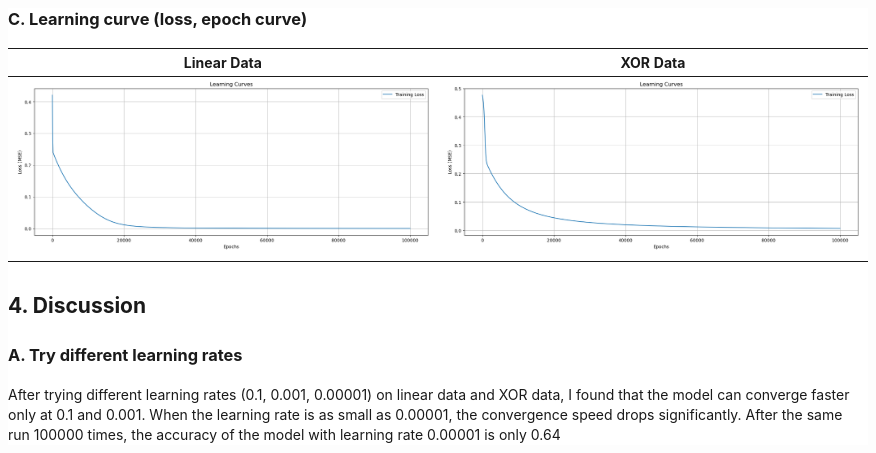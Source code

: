 ### C. Learning curve (loss, epoch curve)

|                       Linear Data                       |                     XOR Data                      |
| :-----------------------------------------------------: | :-----------------------------------------------: |
| ![linear learning curve](img/linear_learning_curve.png) | ![xor learning curve](img/xor_learning_curve.png) |

## 4. Discussion

### A. Try different learning rates

After trying different learning rates (0.1, 0.001, 0.00001) on linear data and XOR data, I found that the model can converge faster only at 0.1 and 0.001. When the learning rate is as small as 0.00001, the convergence speed drops significantly. After the same run 100000 times, the accuracy of the model with learning rate 0.00001 is only 0.64

